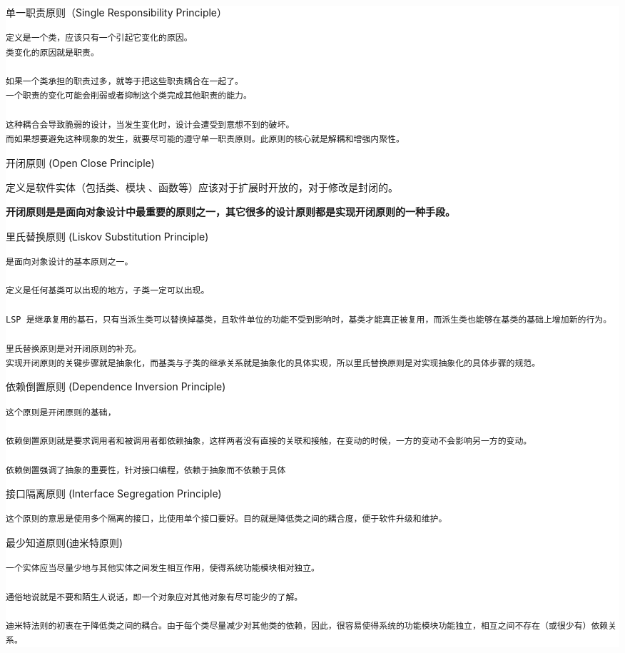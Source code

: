 单一职责原则（Single Responsibility Principle）
```
定义是一个类，应该只有一个引起它变化的原因。
类变化的原因就是职责。

如果一个类承担的职责过多，就等于把这些职责耦合在一起了。
一个职责的变化可能会削弱或者抑制这个类完成其他职责的能力。

这种耦合会导致脆弱的设计，当发生变化时，设计会遭受到意想不到的破坏。
而如果想要避免这种现象的发生，就要尽可能的遵守单一职责原则。此原则的核心就是解耦和增强内聚性。

```

开闭原则 (Open Close Principle)

定义是软件实体（包括类、模块
、函数等）应该对于扩展时开放的，对于修改是封闭的。

**开闭原则是是面向对象设计中最重要的原则之一，其它很多的设计原则都是实现开闭原则的一种手段。**

里氏替换原则 (Liskov Substitution Principle)
```
是面向对象设计的基本原则之一。 

定义是任何基类可以出现的地方，子类一定可以出现。

LSP 是继承复用的基石，只有当派生类可以替换掉基类，且软件单位的功能不受到影响时，基类才能真正被复用，而派生类也能够在基类的基础上增加新的行为。

里氏替换原则是对开闭原则的补充。
实现开闭原则的关键步骤就是抽象化，而基类与子类的继承关系就是抽象化的具体实现，所以里氏替换原则是对实现抽象化的具体步骤的规范。
```

依赖倒置原则 (Dependence Inversion Principle)

```
这个原则是开闭原则的基础，

依赖倒置原则就是要求调用者和被调用者都依赖抽象，这样两者没有直接的关联和接触，在变动的时候，一方的变动不会影响另一方的变动。

依赖倒置强调了抽象的重要性，针对接口编程，依赖于抽象而不依赖于具体

```

接口隔离原则 (Interface Segregation Principle)
```
这个原则的意思是使用多个隔离的接口，比使用单个接口要好。目的就是降低类之间的耦合度，便于软件升级和维护。
```


最少知道原则(迪米特原则)
```
一个实体应当尽量少地与其他实体之间发生相互作用，使得系统功能模块相对独立。

通俗地说就是不要和陌生人说话，即一个对象应对其他对象有尽可能少的了解。

迪米特法则的初衷在于降低类之间的耦合。由于每个类尽量减少对其他类的依赖，因此，很容易使得系统的功能模块功能独立，相互之间不存在（或很少有）依赖关系。

```
